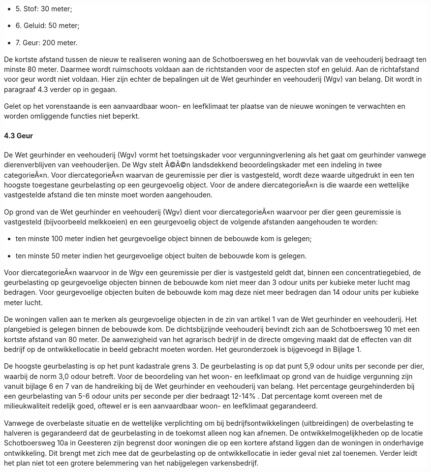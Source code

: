 * 5\. Stof: 30 meter;

* 6\. Geluid: 50 meter;

* 7\. Geur: 200 meter.

De kortste afstand tussen de nieuw te realiseren woning aan de Schotboersweg en het bouwvlak van de veehouderij bedraagt ten minste 80 meter. Daarmee wordt ruimschoots voldaan aan de richtstanden voor de aspecten stof en geluid. Aan de richtafstand voor geur wordt niet voldaan. Hier zijn echter de bepalingen uit de Wet geurhinder en veehouderij (Wgv) van belang. Dit wordt in paragraaf 4\.3 verder op in gegaan.

Gelet op het vorenstaande is een aanvaardbaar woon\- en leefklimaat ter plaatse van de nieuwe woningen te verwachten en worden omliggende functies niet beperkt.

#### 4\.3 Geur

De Wet geurhinder en veehouderij (Wgv) vormt het toetsingskader voor vergunningverlening als het gaat om geurhinder vanwege dierenverblijven van veehouderijen. De Wgv stelt Ã©Ã©n landsdekkend beoordelingskader met een indeling in twee categorieÃ«n. Voor diercategorieÃ«n waarvan de geuremissie per dier is vastgesteld, wordt deze waarde uitgedrukt in een ten hoogste toegestane geurbelasting op een geurgevoelig object. Voor de andere diercategorieÃ«n is die waarde een wettelijke vastgestelde afstand die ten minste moet worden aangehouden.

Op grond van de Wet geurhinder en veehouderij (Wgv) dient voor diercategorieÃ«n waarvoor per dier geen geuremissie is vastgesteld (bijvoorbeeld melkkoeien) en een geurgevoelig object de volgende afstanden aangehouden te worden:

* ten minste 100 meter indien het geurgevoelige object binnen de bebouwde kom is gelegen;

* ten minste 50 meter indien het geurgevoelige object buiten de bebouwde kom is gelegen.

Voor diercategorieÃ«n waarvoor in de Wgv een geuremissie per dier is vastgesteld geldt dat, binnen een concentratiegebied, de geurbelasting op geurgevoelige objecten binnen de bebouwde kom niet meer dan 3 odour units per kubieke meter lucht mag bedragen. Voor geurgevoelige objecten buiten de bebouwde kom mag deze niet meer bedragen dan 14 odour units per kubieke meter lucht.

De woningen vallen aan te merken als geurgevoelige objecten in de zin van artikel 1 van de Wet geurhinder en veehouderij. Het plangebied is gelegen binnen de bebouwde kom. De dichtsbijzijnde veehouderij bevindt zich aan de Schotboersweg 10 met een kortste afstand van 80 meter. De aanwezigheid van het agrarisch bedrijf in de directe omgeving maakt dat de effecten van dit bedrijf op de ontwikkellocatie in beeld gebracht moeten worden. Het geuronderzoek is bijgevoegd in Bijlage 1.

De hoogste geurbelasting is op het punt kadastrale grens 3\. De geurbelasting is op dat punt 5,9 odour units per seconde per dier, waarbij de norm 3,0 odour betreft. Voor de beoordeling van het woon\- en leefklimaat op grond van de huidige vergunning zijn vanuit bijlage 6 en 7 van de handreiking bij de Wet geurhinder en veehouderij van belang. Het percentage geurgehinderden bij een geurbelasting van 5\-6 odour units per seconde per dier bedraagt 12\-14% . Dat percentage komt overeen met de milieukwaliteit redelijk goed, oftewel er is een aanvaardbaar woon\- en leefklimaat gegarandeerd.

Vanwege de overbelaste situatie en de wettelijke verplichting om bij bedrijfsontwikkelingen (uitbreidingen) de overbelasting te halveren is gegarandeerd dat de geurbelasting in de toekomst alleen nog kan afnemen. De ontwikkelmogelijkheden op de locatie Schotboersweg 10a in Geesteren zijn begrenst door woningen die op een kortere afstand liggen dan de woningen in onderhavige ontwikkeling. Dit brengt met zich mee dat de geurbelasting op de ontwikkellocatie in ieder geval niet zal toenemen. Verder leidt het plan niet tot een grotere belemmering van het nabijgelegen varkensbedrijf.
